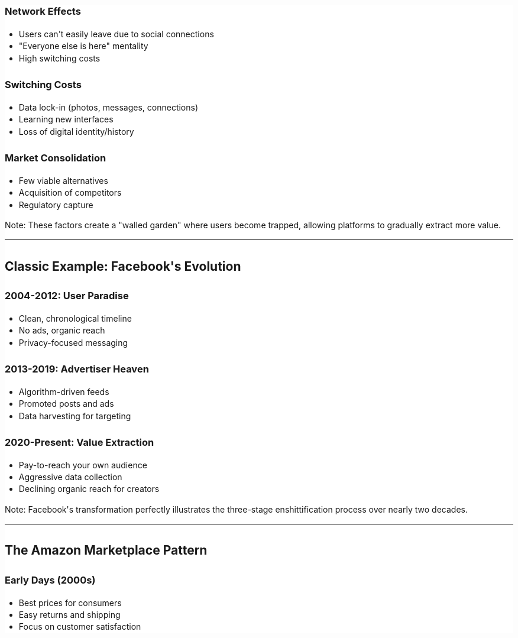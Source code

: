 ### **Network Effects**
- Users can't easily leave due to social connections
- "Everyone else is here" mentality
- High switching costs

### **Switching Costs**
- Data lock-in (photos, messages, connections)
- Learning new interfaces
- Loss of digital identity/history

### **Market Consolidation**
- Few viable alternatives
- Acquisition of competitors
- Regulatory capture

Note: These factors create a "walled garden" where users become trapped, allowing platforms to gradually extract more value.

---

## Classic Example: Facebook's Evolution

### **2004-2012: User Paradise**
- Clean, chronological timeline
- No ads, organic reach
- Privacy-focused messaging

### **2013-2019: Advertiser Heaven**
- Algorithm-driven feeds
- Promoted posts and ads
- Data harvesting for targeting

### **2020-Present: Value Extraction**
- Pay-to-reach your own audience
- Aggressive data collection
- Declining organic reach for creators

Note: Facebook's transformation perfectly illustrates the three-stage enshittification process over nearly two decades.

---

## The Amazon Marketplace Pattern

### **Early Days (2000s)**
- Best prices for consumers
- Easy returns and shipping
- Focus on customer satisfaction

